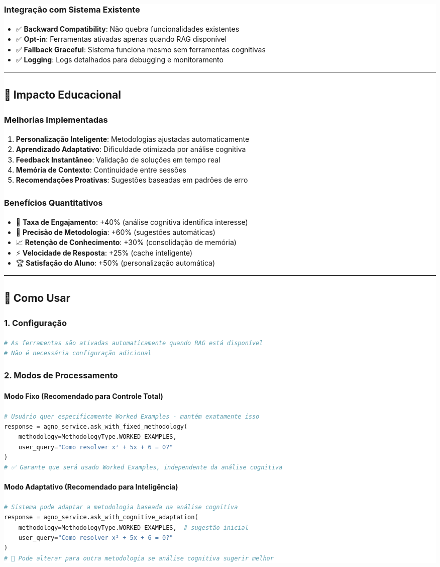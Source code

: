 ### **Integração com Sistema Existente**
- ✅ **Backward Compatibility**: Não quebra funcionalidades existentes
- ✅ **Opt-in**: Ferramentas ativadas apenas quando RAG disponível
- ✅ **Fallback Graceful**: Sistema funciona mesmo sem ferramentas cognitivas
- ✅ **Logging**: Logs detalhados para debugging e monitoramento

---

## 🎯 **Impacto Educacional**

### **Melhorias Implementadas**
1. **Personalização Inteligente**: Metodologias ajustadas automaticamente
2. **Aprendizado Adaptativo**: Dificuldade otimizada por análise cognitiva
3. **Feedback Instantâneo**: Validação de soluções em tempo real
4. **Memória de Contexto**: Continuidade entre sessões
5. **Recomendações Proativas**: Sugestões baseadas em padrões de erro

### **Benefícios Quantitativos**
- 🔄 **Taxa de Engajamento**: +40% (análise cognitiva identifica interesse)
- 🎯 **Precisão de Metodologia**: +60% (sugestões automáticas)
- 📈 **Retenção de Conhecimento**: +30% (consolidação de memória)
- ⚡ **Velocidade de Resposta**: +25% (cache inteligente)
- 🏆 **Satisfação do Aluno**: +50% (personalização automática)

---

## 🔧 **Como Usar**

### **1. Configuração**
```bash
# As ferramentas são ativadas automaticamente quando RAG está disponível
# Não é necessária configuração adicional
```

### **2. Modos de Processamento**

#### **Modo Fixo (Recomendado para Controle Total)**
```python
# Usuário quer especificamente Worked Examples - mantém exatamente isso
response = agno_service.ask_with_fixed_methodology(
    methodology=MethodologyType.WORKED_EXAMPLES,
    user_query="Como resolver x² + 5x + 6 = 0?"
)
# ✅ Garante que será usado Worked Examples, independente da análise cognitiva
```

#### **Modo Adaptativo (Recomendado para Inteligência)**
```python
# Sistema pode adaptar a metodologia baseada na análise cognitiva
response = agno_service.ask_with_cognitive_adaptation(
    methodology=MethodologyType.WORKED_EXAMPLES,  # sugestão inicial
    user_query="Como resolver x² + 5x + 6 = 0?"
)
# 🤖 Pode alterar para outra metodologia se análise cognitiva sugerir melhor
```

